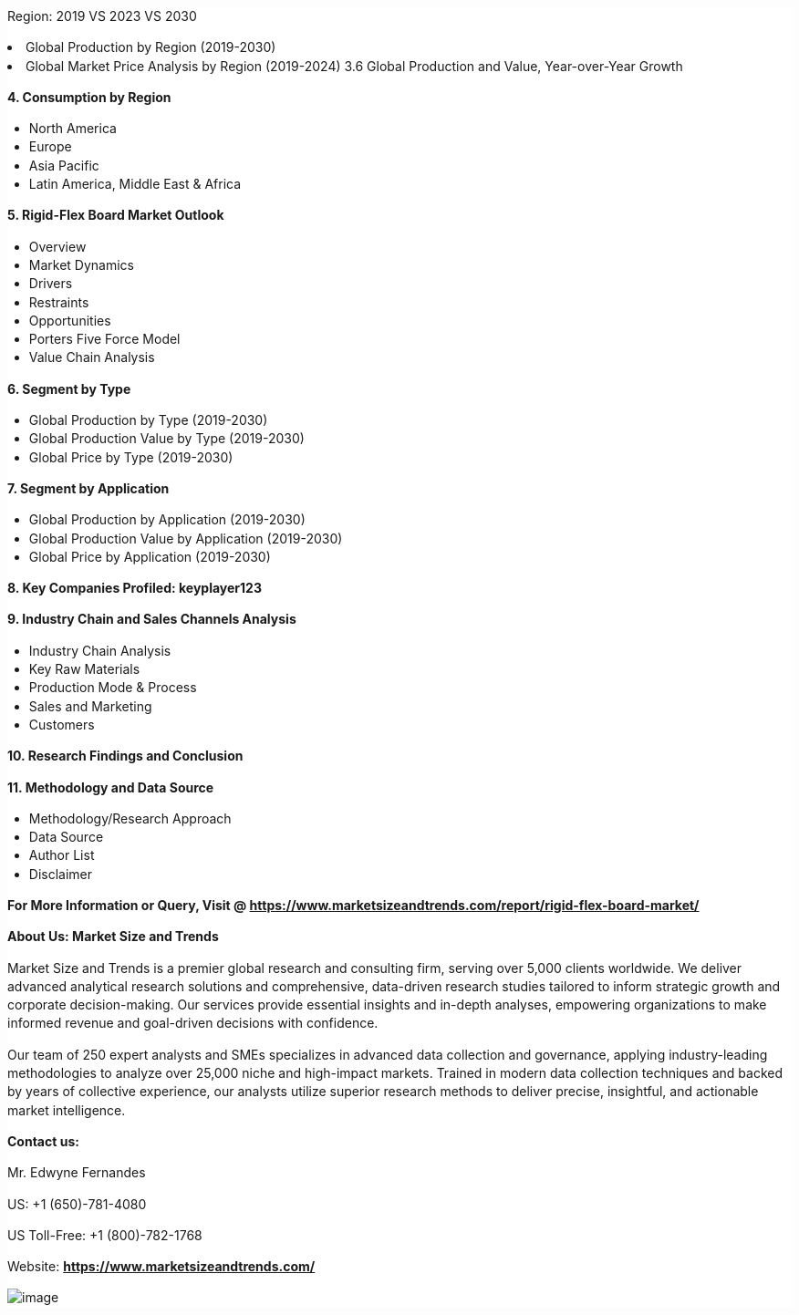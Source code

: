 Region: 2019 VS 2023 VS 2030</li><li>Global Production by Region (2019-2030)</li><li>Global Market Price Analysis by Region (2019-2024) 3.6 Global Production and Value, Year-over-Year Growth</li></ul><p><strong>4. Consumption by Region</strong></p><ul><li>North America</li><li>Europe</li><li>Asia Pacific</li><li>Latin America, Middle East &amp; Africa</li></ul><p><strong>5. Rigid-Flex Board Market Outlook</strong></p><ul><li>Overview</li><li>Market Dynamics</li><li>Drivers</li><li>Restraints</li><li>Opportunities</li><li>Porters Five Force Model</li><li>Value Chain Analysis&nbsp;</li></ul><p><strong>6. Segment by Type</strong></p><ul><li>Global Production by Type (2019-2030)</li><li>Global Production Value by Type (2019-2030)</li><li>Global Price by Type (2019-2030)</li></ul><p><strong>7. Segment by Application</strong></p><ul><li>Global Production by Application (2019-2030)</li><li>Global Production Value by Application (2019-2030)</li><li>Global Price by Application (2019-2030)</li></ul><p><strong>8. Key Companies Profiled: keyplayer123</strong></p><p><strong>9. Industry Chain and Sales Channels Analysis</strong></p><ul><li>Industry Chain Analysis</li><li>Key Raw Materials</li><li>Production Mode &amp; Process</li><li>Sales and Marketing</li><li>Customers</li></ul><p><strong>10. Research Findings and Conclusion</strong></p><p><strong>11. Methodology and Data Source</strong></p><ul><li>Methodology/Research Approach</li><li>Data Source</li><li>Author List</li><li>Disclaimer</li></ul></p><p><strong>For More Information or Query, Visit @ <a href="https://www.marketsizeandtrends.com/report/rigid-flex-board-market/">https://www.marketsizeandtrends.com/report/rigid-flex-board-market/</a></strong></p><p><strong>About Us: Market Size and Trends</strong></p><p>Market Size and Trends is a premier global research and consulting firm, serving over 5,000 clients worldwide. We deliver advanced analytical research solutions and comprehensive, data-driven research studies tailored to inform strategic growth and corporate decision-making. Our services provide essential insights and in-depth analyses, empowering organizations to make informed revenue and goal-driven decisions with confidence.</p><p>Our team of 250 expert analysts and SMEs specializes in advanced data collection and governance, applying industry-leading methodologies to analyze over 25,000 niche and high-impact markets. Trained in modern data collection techniques and backed by years of collective experience, our analysts utilize superior research methods to deliver precise, insightful, and actionable market intelligence.</p><p><strong>Contact us:</strong></p><p>Mr. Edwyne Fernandes</p><p>US: +1 (650)-781-4080</p><p>US Toll-Free: +1 (800)-782-1768</p><p>Website: <strong><a href="https://www.marketsizeandtrends.com/">https://www.marketsizeandtrends.com/</a></strong></p>
![image](https://github.com/user-attachments/assets/65789cb7-9a88-46bc-82dd-8a1e5c19bb2d)
